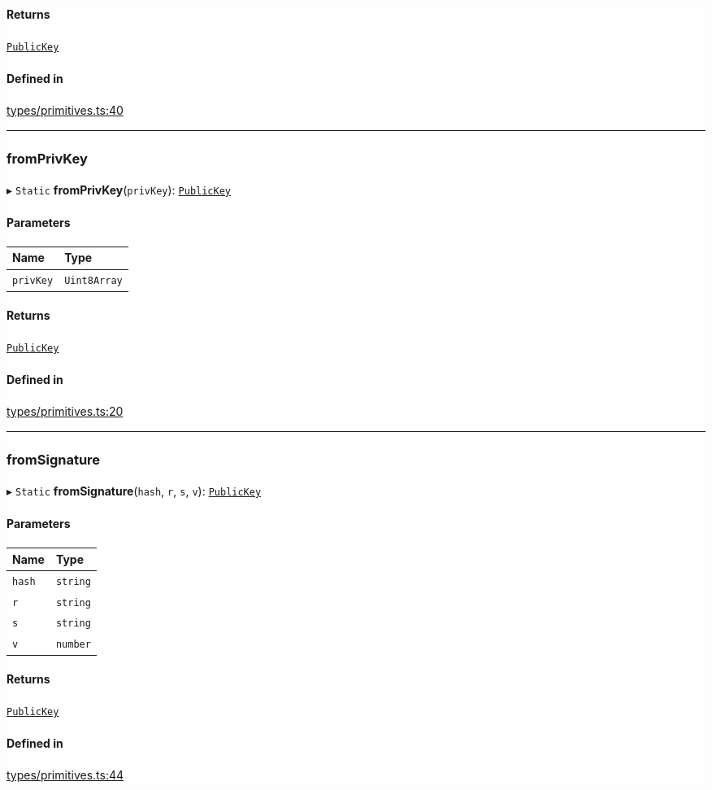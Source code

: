 #### Returns

[`PublicKey`](PublicKey.md)

#### Defined in

[types/primitives.ts:40](https://github.com/hoprnet/hoprnet/blob/master/packages/utils/src/types/primitives.ts#L40)

___

### fromPrivKey

▸ `Static` **fromPrivKey**(`privKey`): [`PublicKey`](PublicKey.md)

#### Parameters

| Name | Type |
| :------ | :------ |
| `privKey` | `Uint8Array` |

#### Returns

[`PublicKey`](PublicKey.md)

#### Defined in

[types/primitives.ts:20](https://github.com/hoprnet/hoprnet/blob/master/packages/utils/src/types/primitives.ts#L20)

___

### fromSignature

▸ `Static` **fromSignature**(`hash`, `r`, `s`, `v`): [`PublicKey`](PublicKey.md)

#### Parameters

| Name | Type |
| :------ | :------ |
| `hash` | `string` |
| `r` | `string` |
| `s` | `string` |
| `v` | `number` |

#### Returns

[`PublicKey`](PublicKey.md)

#### Defined in

[types/primitives.ts:44](https://github.com/hoprnet/hoprnet/blob/master/packages/utils/src/types/primitives.ts#L44)
